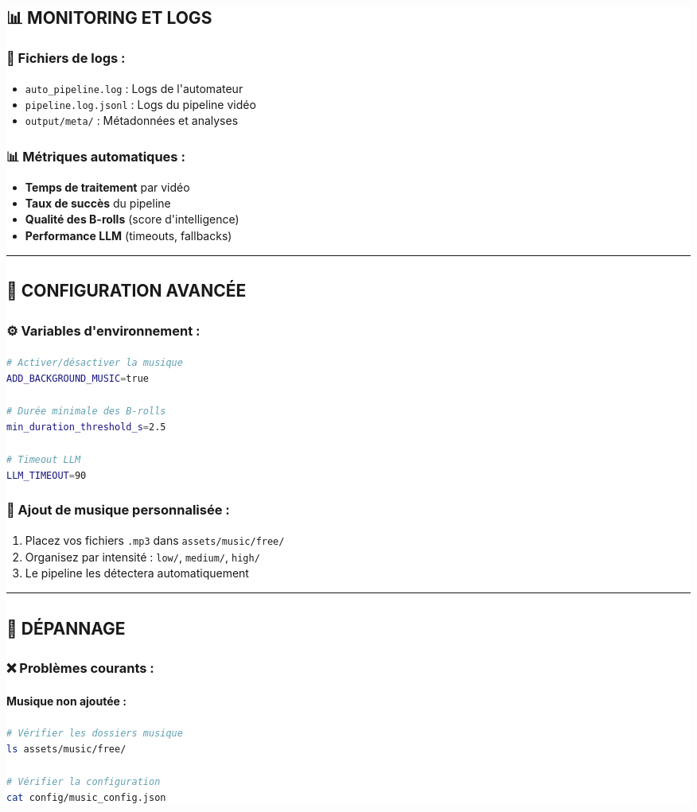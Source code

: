 
## 📊 **MONITORING ET LOGS**

### **📝 Fichiers de logs :**
- `auto_pipeline.log` : Logs de l'automateur
- `pipeline.log.jsonl` : Logs du pipeline vidéo
- `output/meta/` : Métadonnées et analyses

### **📊 Métriques automatiques :**
- **Temps de traitement** par vidéo
- **Taux de succès** du pipeline
- **Qualité des B-rolls** (score d'intelligence)
- **Performance LLM** (timeouts, fallbacks)

---

## 🔧 **CONFIGURATION AVANCÉE**

### **⚙️ Variables d'environnement :**
```bash
# Activer/désactiver la musique
ADD_BACKGROUND_MUSIC=true

# Durée minimale des B-rolls
min_duration_threshold_s=2.5

# Timeout LLM
LLM_TIMEOUT=90
```

### **🎵 Ajout de musique personnalisée :**
1. Placez vos fichiers `.mp3` dans `assets/music/free/`
2. Organisez par intensité : `low/`, `medium/`, `high/`
3. Le pipeline les détectera automatiquement

---

## 🚨 **DÉPANNAGE**

### **❌ Problèmes courants :**

#### **Musique non ajoutée :**
```bash
# Vérifier les dossiers musique
ls assets/music/free/

# Vérifier la configuration
cat config/music_config.json
```
